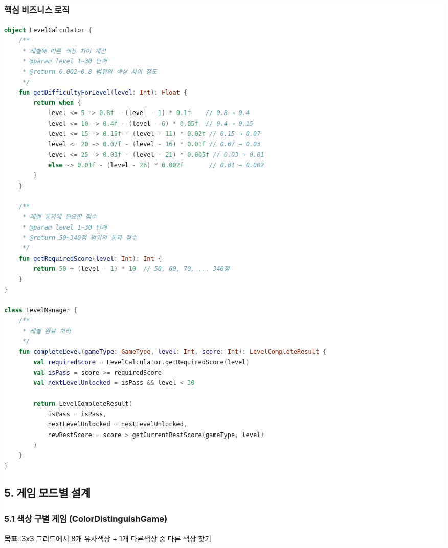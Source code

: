 ### 핵심 비즈니스 로직
```kotlin
object LevelCalculator {
    /**
     * 레벨에 따른 색상 차이 계산
     * @param level 1~30 단계
     * @return 0.002~0.8 범위의 색상 차이 정도
     */
    fun getDifficultyForLevel(level: Int): Float {
        return when {
            level <= 5 -> 0.8f - (level - 1) * 0.1f    // 0.8 → 0.4
            level <= 10 -> 0.4f - (level - 6) * 0.05f  // 0.4 → 0.15
            level <= 15 -> 0.15f - (level - 11) * 0.02f // 0.15 → 0.07
            level <= 20 -> 0.07f - (level - 16) * 0.01f // 0.07 → 0.03
            level <= 25 -> 0.03f - (level - 21) * 0.005f // 0.03 → 0.01
            else -> 0.01f - (level - 26) * 0.002f       // 0.01 → 0.002
        }
    }
    
    /**
     * 레벨 통과에 필요한 점수
     * @param level 1~30 단계
     * @return 50~340점 범위의 통과 점수
     */
    fun getRequiredScore(level: Int): Int {
        return 50 + (level - 1) * 10  // 50, 60, 70, ... 340점
    }
}

class LevelManager {
    /**
     * 레벨 완료 처리
     */
    fun completeLevel(gameType: GameType, level: Int, score: Int): LevelCompleteResult {
        val requiredScore = LevelCalculator.getRequiredScore(level)
        val isPass = score >= requiredScore
        val nextLevelUnlocked = isPass && level < 30
        
        return LevelCompleteResult(
            isPass = isPass,
            nextLevelUnlocked = nextLevelUnlocked,
            newBestScore = score > getCurrentBestScore(gameType, level)
        )
    }
}
```

## 5. 게임 모드별 설계

### 5.1 색상 구별 게임 (ColorDistinguishGame)
**목표**: 3x3 그리드에서 8개 유사색상 + 1개 다른색상 중 다른 색상 찾기
